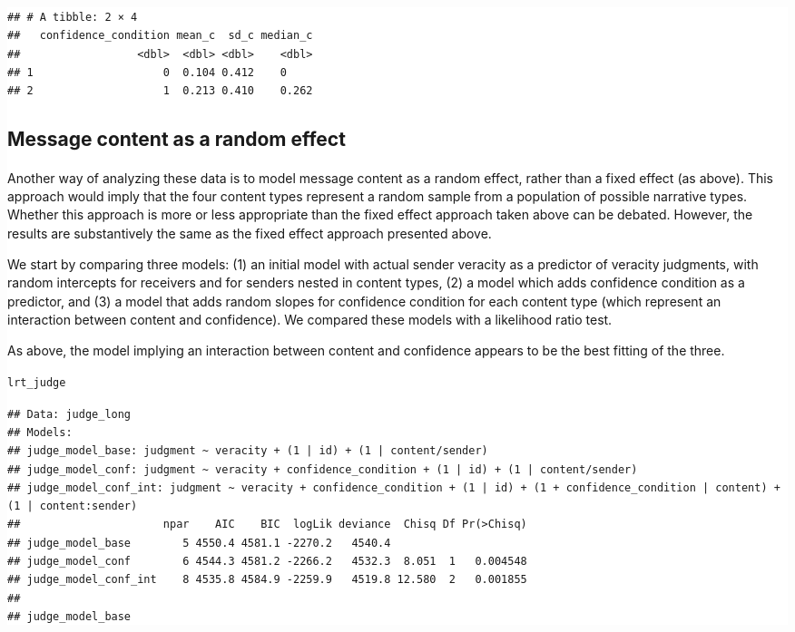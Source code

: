     ## # A tibble: 2 × 4
    ##   confidence_condition mean_c  sd_c median_c
    ##                  <dbl>  <dbl> <dbl>    <dbl>
    ## 1                    0  0.104 0.412    0    
    ## 2                    1  0.213 0.410    0.262

## Message content as a random effect

Another way of analyzing these data is to model message content as a
random effect, rather than a fixed effect (as above). This approach
would imply that the four content types represent a random sample from a
population of possible narrative types. Whether this approach is more or
less appropriate than the fixed effect approach taken above can be
debated. However, the results are substantively the same as the fixed
effect approach presented above.

We start by comparing three models: (1) an initial model with actual
sender veracity as a predictor of veracity judgments, with random
intercepts for receivers and for senders nested in content types, (2) a
model which adds confidence condition as a predictor, and (3) a model
that adds random slopes for confidence condition for each content type
(which represent an interaction between content and confidence). We
compared these models with a likelihood ratio test.

As above, the model implying an interaction between content and
confidence appears to be the best fitting of the three.

``` r
lrt_judge
```

    ## Data: judge_long
    ## Models:
    ## judge_model_base: judgment ~ veracity + (1 | id) + (1 | content/sender)
    ## judge_model_conf: judgment ~ veracity + confidence_condition + (1 | id) + (1 | content/sender)
    ## judge_model_conf_int: judgment ~ veracity + confidence_condition + (1 | id) + (1 + confidence_condition | content) + (1 | content:sender)
    ##                      npar    AIC    BIC  logLik deviance  Chisq Df Pr(>Chisq)
    ## judge_model_base        5 4550.4 4581.1 -2270.2   4540.4                     
    ## judge_model_conf        6 4544.3 4581.2 -2266.2   4532.3  8.051  1   0.004548
    ## judge_model_conf_int    8 4535.8 4584.9 -2259.9   4519.8 12.580  2   0.001855
    ##                        
    ## judge_model_base       